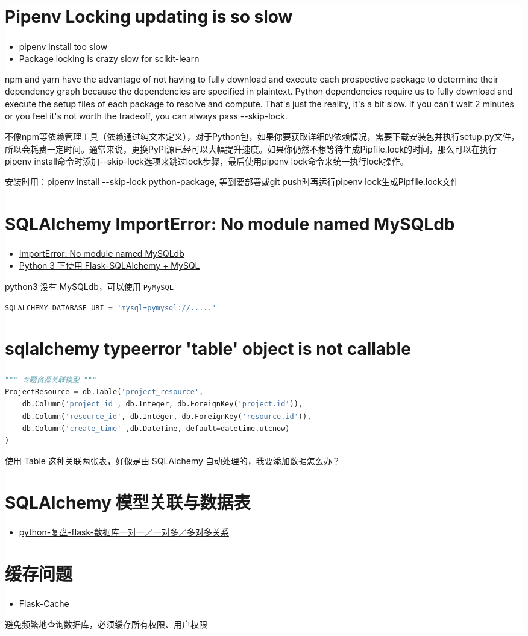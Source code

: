 # Pipenv Locking updating is so slow
- [pipenv install too slow](https://blog.csdn.net/jaket5219999/article/details/80265941)
- [Package locking is crazy slow for scikit-learn](https://github.com/pypa/pipenv/issues/1785)

npm and yarn have the advantage of not having to fully download and execute each prospective package to determine their dependency graph because the dependencies are specified in plaintext. Python dependencies require us to fully download and execute the setup files of each package to resolve and compute. That's just the reality, it's a bit slow. If you can't wait 2 minutes or you feel it's not worth the tradeoff, you can always pass --skip-lock.      

不像npm等依赖管理工具（依赖通过纯文本定义），对于Python包，如果你要获取详细的依赖情况，需要下载安装包并执行setup.py文件，所以会耗费一定时间。通常来说，更换PyPI源已经可以大幅提升速度。如果你仍然不想等待生成Pipfile.lock的时间，那么可以在执行pipenv install命令时添加--skip-lock选项来跳过lock步骤，最后使用pipenv lock命令来统一执行lock操作。       

安装时用：pipenv install --skip-lock python-package,  等到要部署或git push时再运行pipenv lock生成Pipfile.lock文件       

# SQLAlchemy ImportError: No module named MySQLdb
- [ImportError: No module named MySQLdb](https://stackoverflow.com/questions/22252397/importerror-no-module-named-mysqldb)
- [Python 3 下使用 Flask-SQLAlchemy + MySQL](http://mookrs.com/flask-sqlalchemy-mysql-python-3/)
 

python3 没有 MySQLdb，可以使用 `PyMySQL`
```python
SQLALCHEMY_DATABASE_URI = 'mysql+pymysql://.....'
```

# sqlalchemy typeerror 'table' object is not callable
```python
""" 专题资源关联模型 """
ProjectResource = db.Table('project_resource',
    db.Column('project_id', db.Integer, db.ForeignKey('project.id')),
    db.Column('resource_id', db.Integer, db.ForeignKey('resource.id')),
    db.Column('create_time' ,db.DateTime, default=datetime.utcnow)
)
```

使用 Table 这种关联两张表，好像是由 SQLAlchemy 自动处理的，我要添加数据怎么办？

# SQLAlchemy 模型关联与数据表
- [python-复盘-flask-数据库一对一／一对多／多对多关系](https://www.jianshu.com/p/5c0fe8b4c95c)
  

# 缓存问题
- [Flask-Cache](https://wizardforcel.gitbooks.io/flask-extension-docs/content/flask-cache.html)
  
避免频繁地查询数据库，必须缓存所有权限、用户权限

